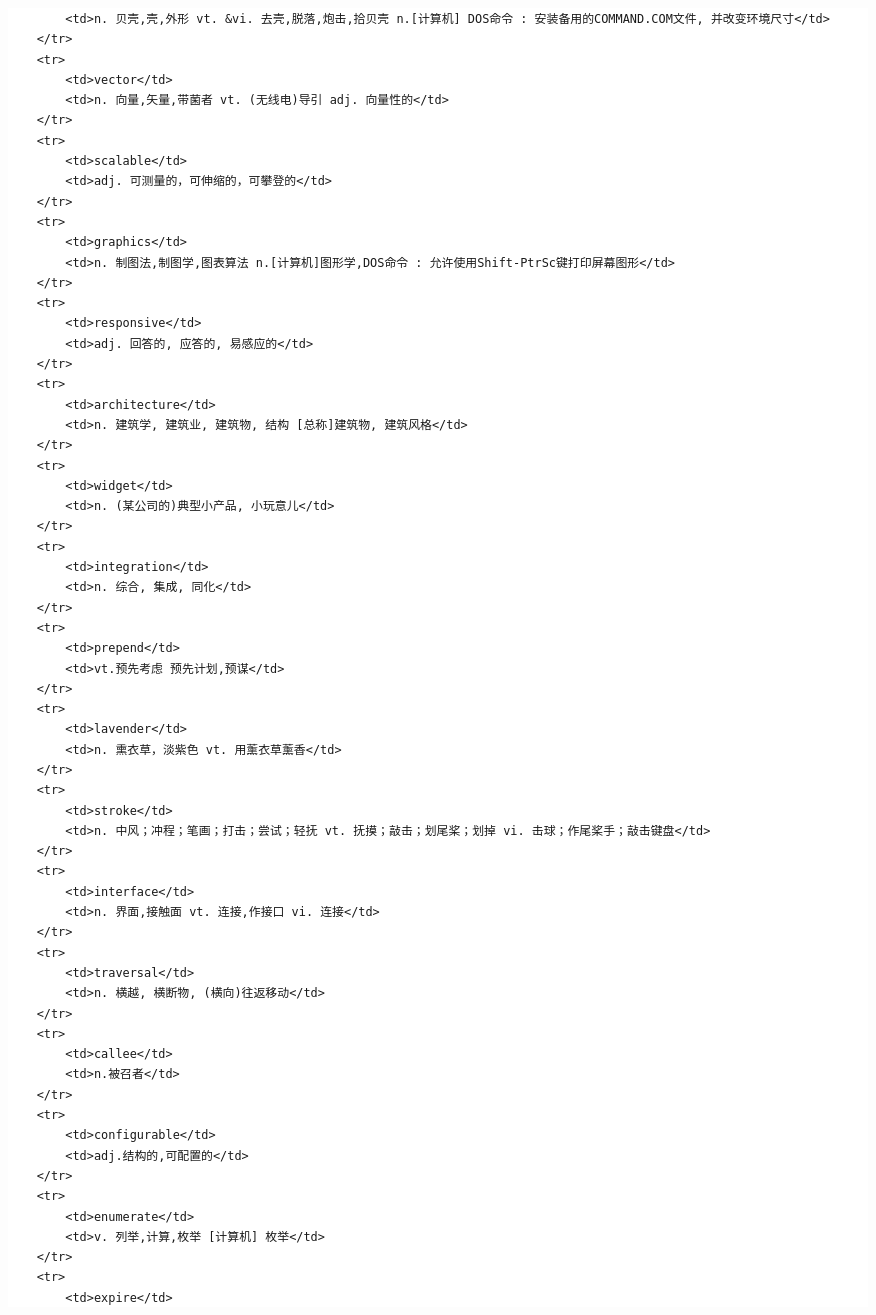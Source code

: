             <td>n. 贝壳,壳,外形 vt. &vi. 去壳,脱落,炮击,拾贝壳 n.[计算机] DOS命令 : 安装备用的COMMAND.COM文件, 并改变环境尺寸</td>
        </tr>
		<tr>
            <td>vector</td>
            <td>n. 向量,矢量,带菌者 vt. (无线电)导引 adj. 向量性的</td>
        </tr>
		<tr>
            <td>scalable</td>
            <td>adj. 可测量的，可伸缩的，可攀登的</td>
        </tr>
		<tr>
            <td>graphics</td>
            <td>n. 制图法,制图学,图表算法 n.[计算机]图形学,DOS命令 : 允许使用Shift-PtrSc键打印屏幕图形</td>
        </tr>
		<tr>
            <td>responsive</td>
            <td>adj. 回答的, 应答的, 易感应的</td>
        </tr>
		<tr>
            <td>architecture</td>
            <td>n. 建筑学, 建筑业, 建筑物, 结构 [总称]建筑物, 建筑风格</td>
        </tr>
		<tr>
            <td>widget</td>
            <td>n. (某公司的)典型小产品, 小玩意儿</td>
        </tr>
		<tr>
            <td>integration</td>
            <td>n. 综合, 集成, 同化</td>
        </tr>
		<tr>
            <td>prepend</td>
            <td>vt.预先考虑 预先计划,预谋</td>
        </tr>
		<tr>
            <td>lavender</td>
            <td>n. 熏衣草，淡紫色 vt. 用薰衣草薰香</td>
        </tr>
		<tr>
            <td>stroke</td>
            <td>n. 中风；冲程；笔画；打击；尝试；轻抚 vt. 抚摸；敲击；划尾桨；划掉 vi. 击球；作尾桨手；敲击键盘</td>
        </tr>
		<tr>
            <td>interface</td>
            <td>n. 界面,接触面 vt. 连接,作接口 vi. 连接</td>
        </tr>
		<tr>
            <td>traversal</td>
            <td>n. 横越, 横断物, (横向)往返移动</td>
        </tr>
		<tr>
            <td>callee</td>
            <td>n.被召者</td>
        </tr>
		<tr>
            <td>configurable</td>
            <td>adj.结构的,可配置的</td>
        </tr>
		<tr>
            <td>enumerate</td>
            <td>v. 列举,计算,枚举 [计算机] 枚举</td>
        </tr>
		<tr>
            <td>expire</td>